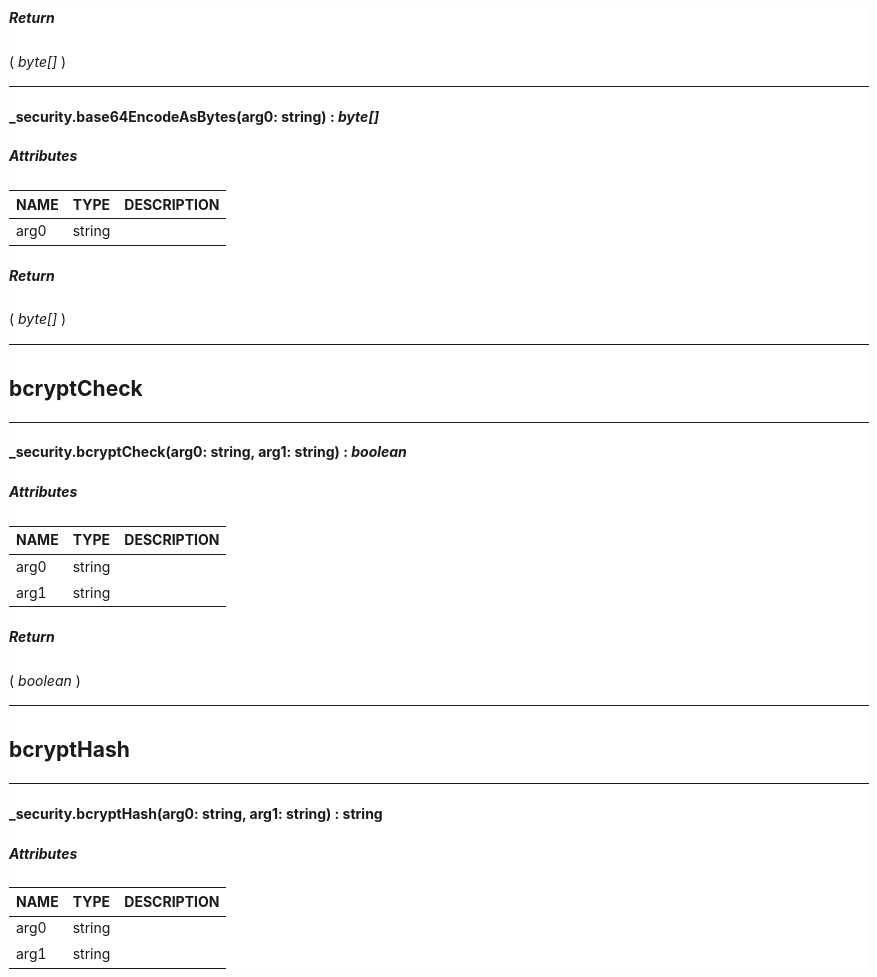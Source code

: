 ##### Return

( _byte[]_ )


---

#### _security.base64EncodeAsBytes(arg0: string) : _byte[]_
##### Attributes

| NAME | TYPE | DESCRIPTION |
|---|---|---|
| arg0 | string |   |

##### Return

( _byte[]_ )


---

## bcryptCheck

---

#### _security.bcryptCheck(arg0: string, arg1: string) : _boolean_
##### Attributes

| NAME | TYPE | DESCRIPTION |
|---|---|---|
| arg0 | string |   |
| arg1 | string |   |

##### Return

( _boolean_ )


---

## bcryptHash

---

#### _security.bcryptHash(arg0: string, arg1: string) : string
##### Attributes

| NAME | TYPE | DESCRIPTION |
|---|---|---|
| arg0 | string |   |
| arg1 | string |   |
